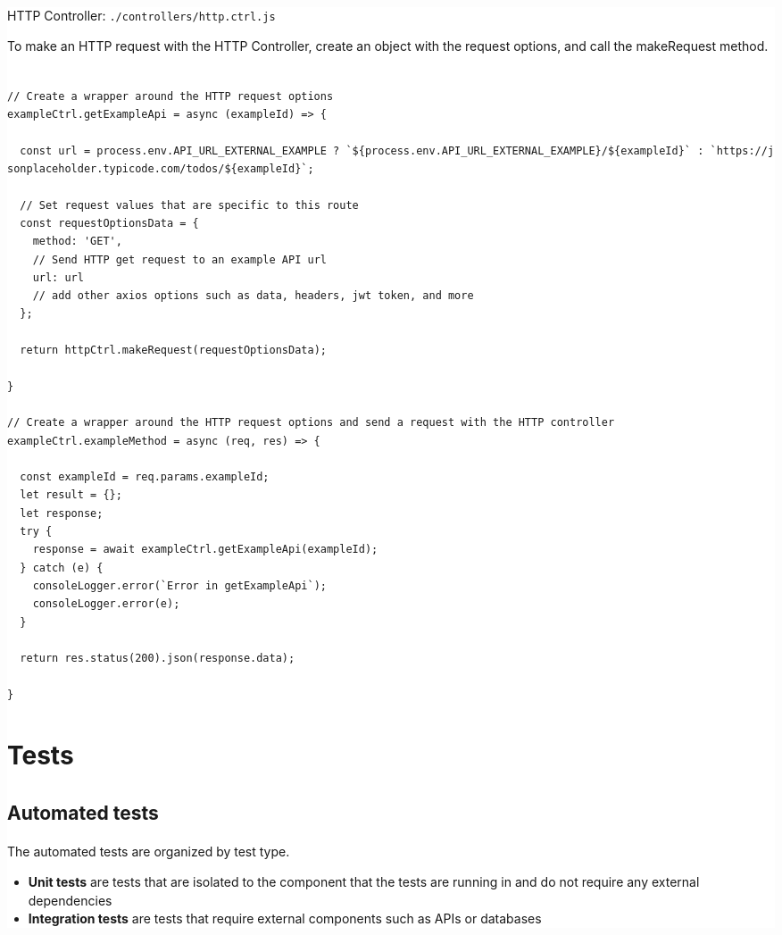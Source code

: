 HTTP Controller:
`./controllers/http.ctrl.js`

To make an HTTP request with the HTTP Controller, create an object with the request options, and call the makeRequest method.

```

// Create a wrapper around the HTTP request options 
exampleCtrl.getExampleApi = async (exampleId) => {

  const url = process.env.API_URL_EXTERNAL_EXAMPLE ? `${process.env.API_URL_EXTERNAL_EXAMPLE}/${exampleId}` : `https://jsonplaceholder.typicode.com/todos/${exampleId}`;
  
  // Set request values that are specific to this route
  const requestOptionsData = {
    method: 'GET',
    // Send HTTP get request to an example API url
    url: url
    // add other axios options such as data, headers, jwt token, and more
  };

  return httpCtrl.makeRequest(requestOptionsData);

}

// Create a wrapper around the HTTP request options and send a request with the HTTP controller
exampleCtrl.exampleMethod = async (req, res) => {
  
  const exampleId = req.params.exampleId;
  let result = {};
  let response;
  try {
    response = await exampleCtrl.getExampleApi(exampleId);
  } catch (e) {
    consoleLogger.error(`Error in getExampleApi`);
    consoleLogger.error(e);
  }

  return res.status(200).json(response.data);

}
```

# Tests

## Automated tests

The automated tests are organized by test type.
* **Unit tests** are tests that are isolated to the component that the tests are running in and do not require any external dependencies
* **Integration tests** are tests that require external components such as APIs or databases
